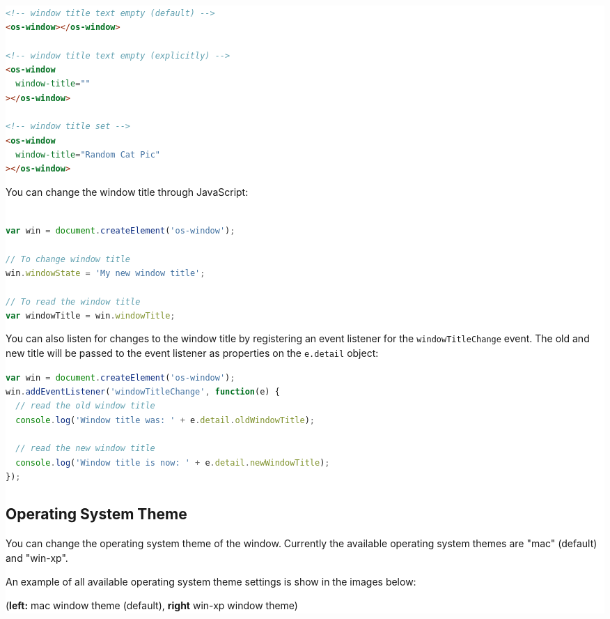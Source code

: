 ```html
<!-- window title text empty (default) -->
<os-window></os-window>

<!-- window title text empty (explicitly) -->
<os-window
  window-title=""
></os-window>

<!-- window title set -->
<os-window
  window-title="Random Cat Pic"
></os-window>
```

You can change the window title through JavaScript:
```javascript

var win = document.createElement('os-window');

// To change window title
win.windowState = 'My new window title';

// To read the window title
var windowTitle = win.windowTitle;
```

You can also listen for changes to the window title by registering an event listener for the `windowTitleChange` event. The old and new title will be passed to the event listener as properties on the `e.detail` object:

```javascript
var win = document.createElement('os-window');
win.addEventListener('windowTitleChange', function(e) {
  // read the old window title
  console.log('Window title was: ' + e.detail.oldWindowTitle);

  // read the new window title
  console.log('Window title is now: ' + e.detail.newWindowTitle);
});
```

## Operating System Theme

You can change the operating system theme of the window. Currently the available operating system themes are "mac" (default) and "win-xp".

An example of all available operating system theme settings is show in the images below:

(**left:** mac window theme (default), **right** win-xp window theme)
